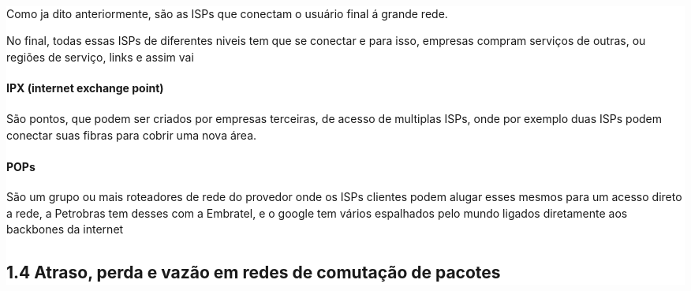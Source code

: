 Como ja dito anteriormente, são as ISPs que conectam o usuário final á grande rede.

No final, todas essas ISPs de diferentes niveis tem que se conectar e para isso, empresas compram serviços de outras, ou regiões de serviço, links e assim vai

#### IPX (internet exchange point)

São pontos, que podem ser criados por empresas terceiras, de acesso de multiplas ISPs, onde por exemplo duas ISPs podem conectar suas fibras para cobrir uma nova área.

#### POPs

São um grupo ou mais roteadores de rede do provedor onde os ISPs clientes podem alugar esses mesmos para um acesso direto a rede, a Petrobras tem desses com a Embratel, e o google tem vários espalhados pelo mundo ligados diretamente aos backbones da internet


## 1.4 Atraso, perda e vazão em redes de comutação de pacotes






























